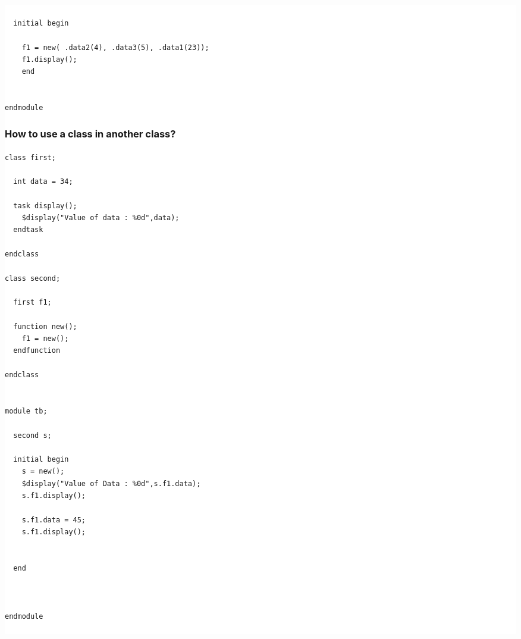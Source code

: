 ```
  
  initial begin
 
    f1 = new( .data2(4), .data3(5), .data1(23));
    f1.display();   
    end
  
  
endmodule
```

### How to use a class in another class?
```
class first;
  
  int data = 34;
  
  task display();
    $display("Value of data : %0d",data);
  endtask 
  
endclass
 
class second;
  
  first f1;
  
  function new();
    f1 = new();
  endfunction
   
endclass
 
 
module tb;
  
  second s;
  
  initial begin
    s = new();
    $display("Value of Data : %0d",s.f1.data);
    s.f1.display();
    
    s.f1.data = 45;
    s.f1.display();
    
    
  end
  
  
  
endmodule
  
```
